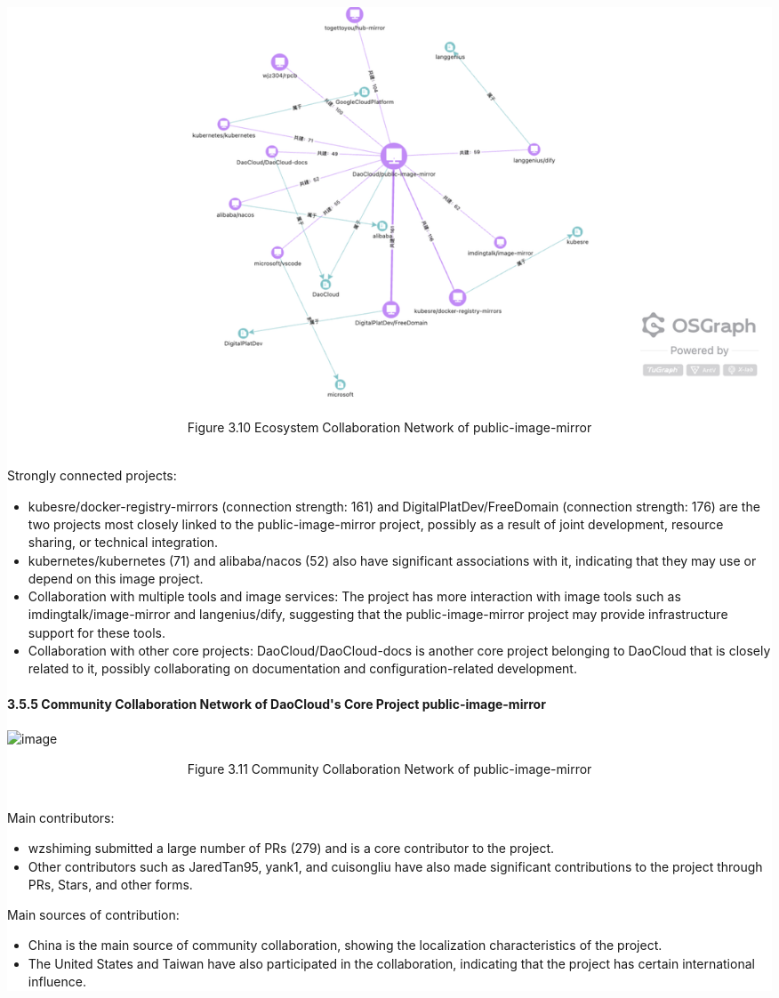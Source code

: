 ![image](/image/data/chapter_3/ByUmKTQIyg.png)
<center>Figure 3.10 Ecosystem Collaboration Network of public-image-mirror</center>
<br>

Strongly connected projects:
* kubesre/docker-registry-mirrors (connection strength: 161) and DigitalPlatDev/FreeDomain (connection strength: 176) are the two projects most closely linked to the public-image-mirror project, possibly as a result of joint development, resource sharing, or technical integration.
* kubernetes/kubernetes (71) and alibaba/nacos (52) also have significant associations with it, indicating that they may use or depend on this image project.
* Collaboration with multiple tools and image services: The project has more interaction with image tools such as imdingtalk/image-mirror and langenius/dify, suggesting that the public-image-mirror project may provide infrastructure support for these tools.
* Collaboration with other core projects: DaoCloud/DaoCloud-docs is another core project belonging to DaoCloud that is closely related to it, possibly collaborating on documentation and configuration-related development.

#### 3.5.5 Community Collaboration Network of DaoCloud's Core Project public-image-mirror

![image](https://hackmd.io/_uploads/rkpkTT7LJl.png)
<center>Figure 3.11 Community Collaboration Network of public-image-mirror</center>
<br>

Main contributors:
* wzshiming submitted a large number of PRs (279) and is a core contributor to the project.
* Other contributors such as JaredTan95, yank1, and cuisongliu have also made significant contributions to the project through PRs, Stars, and other forms.

Main sources of contribution:
* China is the main source of community collaboration, showing the localization characteristics of the project.
* The United States and Taiwan have also participated in the collaboration, indicating that the project has certain international influence.
